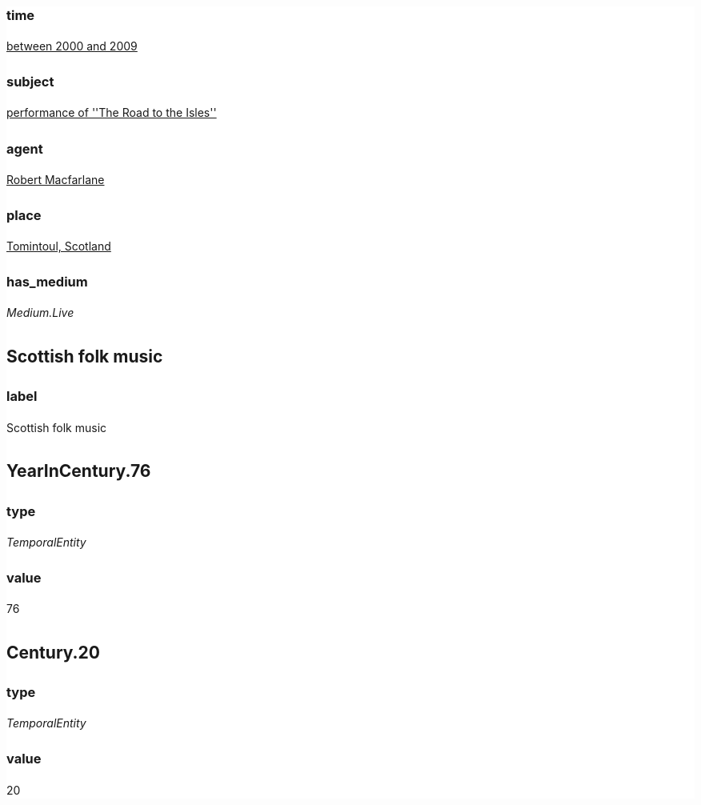 ### time


[between 2000 and 2009](#between-2000-and-2009)

### subject


[performance of ''The Road to the Isles''](#performance-of-''The-Road-to-the-Isles'')

### agent


[Robert Macfarlane](#Robert-Macfarlane)

### place


[Tomintoul, Scotland](#Tomintoul-Scotland)

### has_medium


*Medium.Live*

## Scottish folk music

### label


Scottish folk music

## YearInCentury.76

### type


*TemporalEntity*

### value


76

## Century.20

### type


*TemporalEntity*

### value


20
